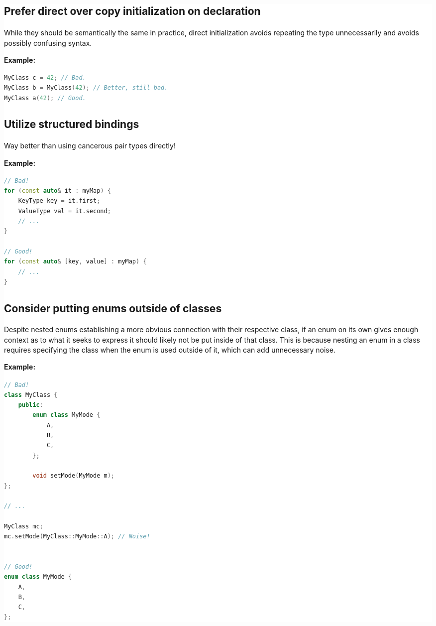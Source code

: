 
## Prefer direct over copy initialization on declaration
While they should be semantically the same in practice, direct initialization avoids repeating the type unnecessarily and avoids possibly confusing syntax.

**Example:**
```cpp
MyClass c = 42; // Bad.
MyClass b = MyClass(42); // Better, still bad.
MyClass a(42); // Good.
```


## Utilize structured bindings
Way better than using cancerous pair types directly!

**Example:**
```cpp
// Bad!
for (const auto& it : myMap) {
    KeyType key = it.first;
    ValueType val = it.second;
    // ...
}

// Good!
for (const auto& [key, value] : myMap) {
    // ...
}
```


## Consider putting enums outside of classes
Despite nested enums establishing a more obvious connection with their respective class, if an enum on its own gives enough context as to what it seeks to express it should likely not be put inside of that class. This is because nesting an enum in a class requires specifying the class when the enum is used outside of it, which can add unnecessary noise.

**Example:**
```cpp
// Bad!
class MyClass {
    public:
        enum class MyMode {
            A,
            B,
            C,
        };
        
        void setMode(MyMode m);
};

// ...

MyClass mc;
mc.setMode(MyClass::MyMode::A); // Noise!


// Good!
enum class MyMode {
    A,
    B,
    C,
};

```